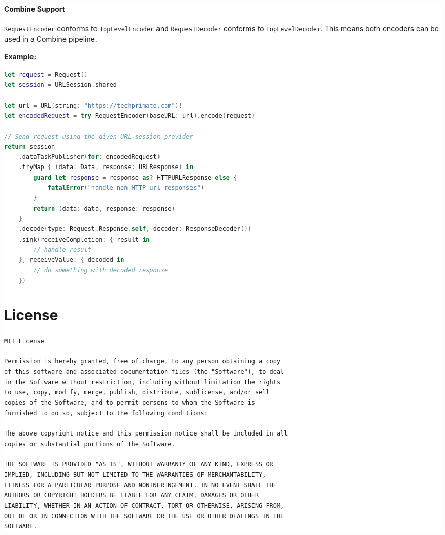 
#### Combine Support

`RequestEncoder` conforms to `TopLevelEncoder` and `RequestDecoder` conforms to `TopLevelDecoder`.
This means both encoders can be used in a Combine pipeline.

**Example:**

```swift
let request = Request()
let session = URLSession.shared

let url = URL(string: "https://techprimate.com")!
let encodedRequest = try RequestEncoder(baseURL: url).encode(request)

// Send request using the given URL session provider
return session
    .dataTaskPublisher(for: encodedRequest)
    .tryMap { (data: Data, response: URLResponse) in
        guard let response = response as? HTTPURLResponse else {
            fatalError("handle non HTTP url responses")
        }
        return (data: data, response: response)
    }
    .decode(type: Request.Response.self, decoder: ResponseDecoder())
    .sink(receiveCompletion: { result in
        // handle result
    }, receiveValue: { decoded in
        // do something with decoded response
    })
```

# License
```
MIT License

Permission is hereby granted, free of charge, to any person obtaining a copy
of this software and associated documentation files (the "Software"), to deal
in the Software without restriction, including without limitation the rights
to use, copy, modify, merge, publish, distribute, sublicense, and/or sell
copies of the Software, and to permit persons to whom the Software is
furnished to do so, subject to the following conditions:

The above copyright notice and this permission notice shall be included in all
copies or substantial portions of the Software.

THE SOFTWARE IS PROVIDED "AS IS", WITHOUT WARRANTY OF ANY KIND, EXPRESS OR
IMPLIED, INCLUDING BUT NOT LIMITED TO THE WARRANTIES OF MERCHANTABILITY,
FITNESS FOR A PARTICULAR PURPOSE AND NONINFRINGEMENT. IN NO EVENT SHALL THE
AUTHORS OR COPYRIGHT HOLDERS BE LIABLE FOR ANY CLAIM, DAMAGES OR OTHER
LIABILITY, WHETHER IN AN ACTION OF CONTRACT, TORT OR OTHERWISE, ARISING FROM,
OUT OF OR IN CONNECTION WITH THE SOFTWARE OR THE USE OR OTHER DEALINGS IN THE
SOFTWARE.
```

